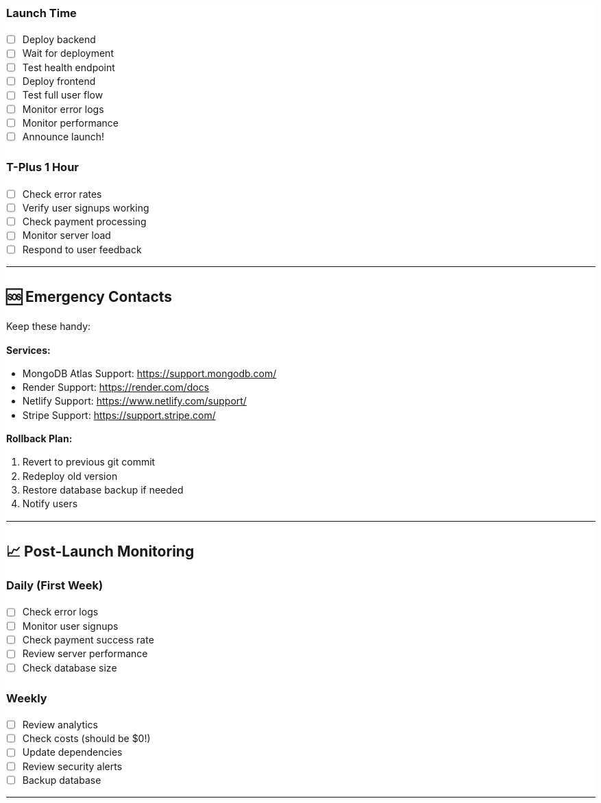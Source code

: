 ### Launch Time
- [ ] Deploy backend
- [ ] Wait for deployment
- [ ] Test health endpoint
- [ ] Deploy frontend
- [ ] Test full user flow
- [ ] Monitor error logs
- [ ] Monitor performance
- [ ] Announce launch!

### T-Plus 1 Hour
- [ ] Check error rates
- [ ] Verify user signups working
- [ ] Check payment processing
- [ ] Monitor server load
- [ ] Respond to user feedback

---

## 🆘 Emergency Contacts

Keep these handy:

**Services:**
- MongoDB Atlas Support: https://support.mongodb.com/
- Render Support: https://render.com/docs
- Netlify Support: https://www.netlify.com/support/
- Stripe Support: https://support.stripe.com/

**Rollback Plan:**
1. Revert to previous git commit
2. Redeploy old version
3. Restore database backup if needed
4. Notify users

---

## 📈 Post-Launch Monitoring

### Daily (First Week)
- [ ] Check error logs
- [ ] Monitor user signups
- [ ] Check payment success rate
- [ ] Review server performance
- [ ] Check database size

### Weekly
- [ ] Review analytics
- [ ] Check costs (should be $0!)
- [ ] Update dependencies
- [ ] Review security alerts
- [ ] Backup database

---